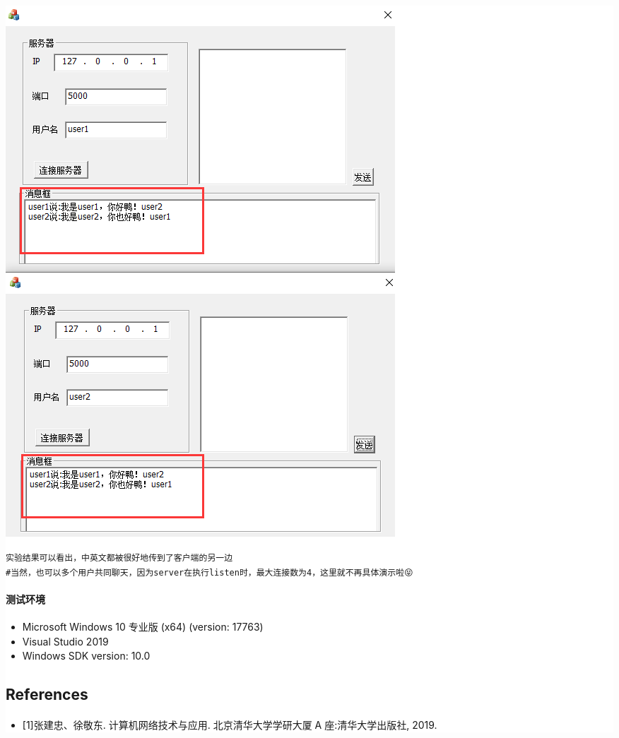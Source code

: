 ![](./files/7.png)
```shell
实验结果可以看出，中英文都被很好地传到了客户端的另一边
#当然，也可以多个用户共同聊天，因为server在执行listen时，最大连接数为4，这里就不再具体演示啦😝
```
#### 测试环境
* Microsoft Windows 10 专业版 (x64) (version: 17763)
* Visual Studio 2019
* Windows SDK version: 10.0
## References
* [1]张建忠、徐敬东. 计算机网络技术与应用. 北京清华大学学研大厦 A 座:清华大学出版社, 2019.
